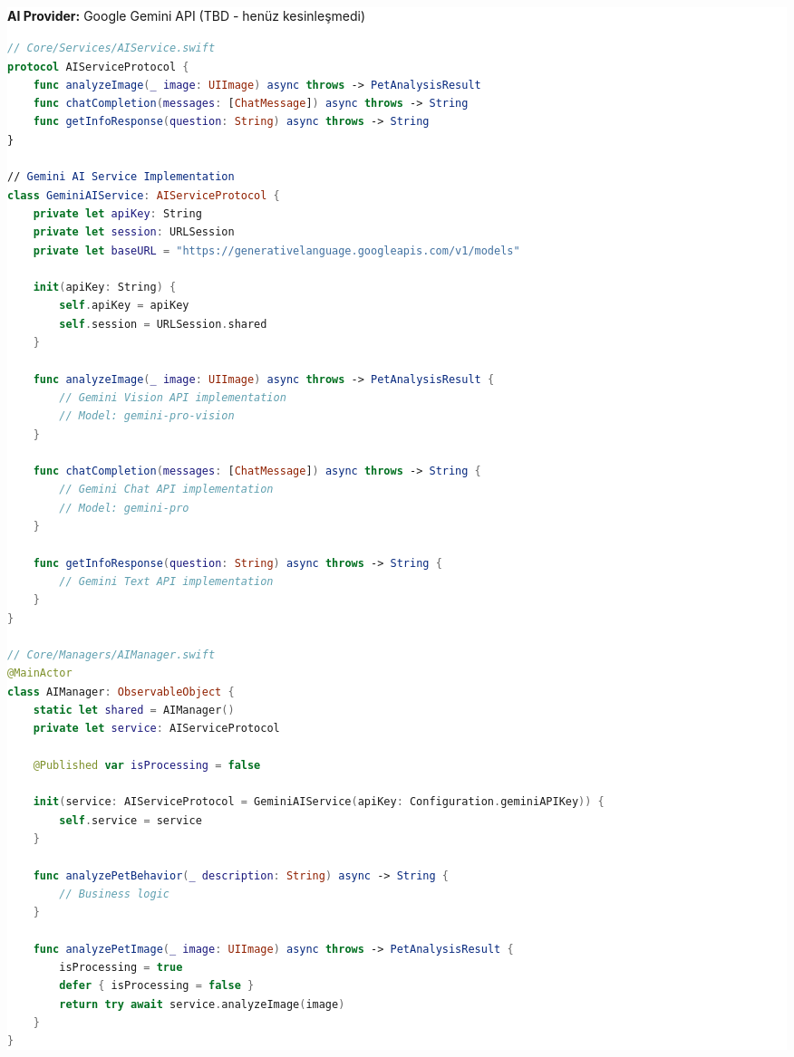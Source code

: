 **AI Provider:** Google Gemini API (TBD - henüz kesinleşmedi)

```swift
// Core/Services/AIService.swift
protocol AIServiceProtocol {
    func analyzeImage(_ image: UIImage) async throws -> PetAnalysisResult
    func chatCompletion(messages: [ChatMessage]) async throws -> String
    func getInfoResponse(question: String) async throws -> String
}

// Gemini AI Service Implementation
class GeminiAIService: AIServiceProtocol {
    private let apiKey: String
    private let session: URLSession
    private let baseURL = "https://generativelanguage.googleapis.com/v1/models"

    init(apiKey: String) {
        self.apiKey = apiKey
        self.session = URLSession.shared
    }

    func analyzeImage(_ image: UIImage) async throws -> PetAnalysisResult {
        // Gemini Vision API implementation
        // Model: gemini-pro-vision
    }

    func chatCompletion(messages: [ChatMessage]) async throws -> String {
        // Gemini Chat API implementation
        // Model: gemini-pro
    }

    func getInfoResponse(question: String) async throws -> String {
        // Gemini Text API implementation
    }
}

// Core/Managers/AIManager.swift
@MainActor
class AIManager: ObservableObject {
    static let shared = AIManager()
    private let service: AIServiceProtocol

    @Published var isProcessing = false

    init(service: AIServiceProtocol = GeminiAIService(apiKey: Configuration.geminiAPIKey)) {
        self.service = service
    }

    func analyzePetBehavior(_ description: String) async -> String {
        // Business logic
    }

    func analyzePetImage(_ image: UIImage) async throws -> PetAnalysisResult {
        isProcessing = true
        defer { isProcessing = false }
        return try await service.analyzeImage(image)
    }
}
```
